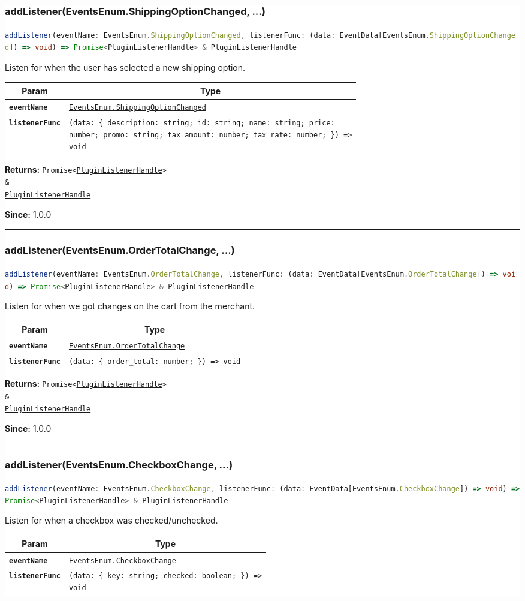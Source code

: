 ### addListener(EventsEnum.ShippingOptionChanged, ...)

```typescript
addListener(eventName: EventsEnum.ShippingOptionChanged, listenerFunc: (data: EventData[EventsEnum.ShippingOptionChanged]) => void) => Promise<PluginListenerHandle> & PluginListenerHandle
```

Listen for when the user has selected a new shipping option.

| Param              | Type                                                                                                                                                   |
| ------------------ | ------------------------------------------------------------------------------------------------------------------------------------------------------ |
| **`eventName`**    | <code><a href="#eventsenum">EventsEnum.ShippingOptionChanged</a></code>                                                                                |
| **`listenerFunc`** | <code>(data: { description: string; id: string; name: string; price: number; promo: string; tax_amount: number; tax_rate: number; }) =&gt; void</code> |

**Returns:** <code>Promise&lt;<a href="#pluginlistenerhandle">PluginListenerHandle</a>&gt; & <a href="#pluginlistenerhandle">PluginListenerHandle</a></code>

**Since:** 1.0.0

---

### addListener(EventsEnum.OrderTotalChange, ...)

```typescript
addListener(eventName: EventsEnum.OrderTotalChange, listenerFunc: (data: EventData[EventsEnum.OrderTotalChange]) => void) => Promise<PluginListenerHandle> & PluginListenerHandle
```

Listen for when we got changes on the cart from the merchant.

| Param              | Type                                                               |
| ------------------ | ------------------------------------------------------------------ |
| **`eventName`**    | <code><a href="#eventsenum">EventsEnum.OrderTotalChange</a></code> |
| **`listenerFunc`** | <code>(data: { order_total: number; }) =&gt; void</code>           |

**Returns:** <code>Promise&lt;<a href="#pluginlistenerhandle">PluginListenerHandle</a>&gt; & <a href="#pluginlistenerhandle">PluginListenerHandle</a></code>

**Since:** 1.0.0

---

### addListener(EventsEnum.CheckboxChange, ...)

```typescript
addListener(eventName: EventsEnum.CheckboxChange, listenerFunc: (data: EventData[EventsEnum.CheckboxChange]) => void) => Promise<PluginListenerHandle> & PluginListenerHandle
```

Listen for when a checkbox was checked/unchecked.

| Param              | Type                                                               |
| ------------------ | ------------------------------------------------------------------ |
| **`eventName`**    | <code><a href="#eventsenum">EventsEnum.CheckboxChange</a></code>   |
| **`listenerFunc`** | <code>(data: { key: string; checked: boolean; }) =&gt; void</code> |


[P in K]: T;